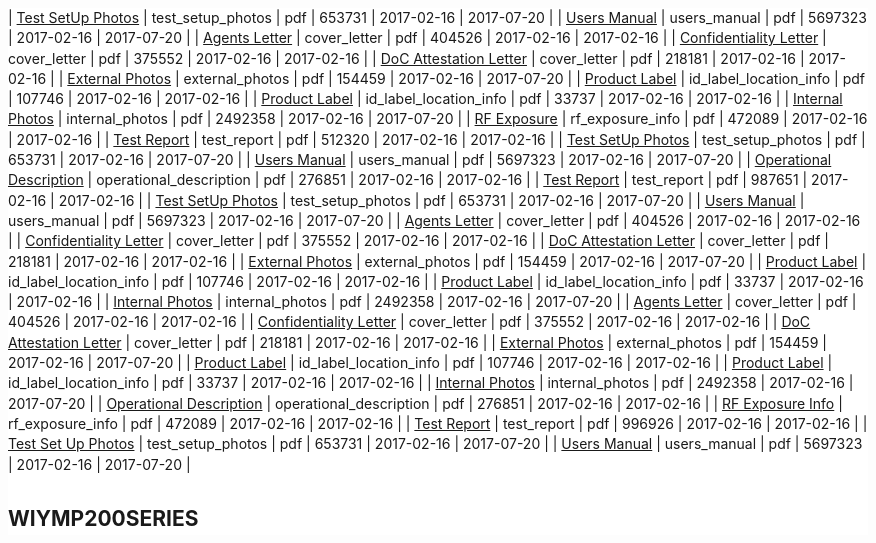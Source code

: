 | [Test SetUp Photos](WIYUPT1000/62bad80dce1b27e9b24fbf5deb8fdae3/3285957.pdf) | test_setup_photos | pdf | 653731 | 2017-02-16 | 2017-07-20 |
| [Users Manual](WIYUPT1000/62bad80dce1b27e9b24fbf5deb8fdae3/3285958.pdf) | users_manual | pdf | 5697323 | 2017-02-16 | 2017-07-20 |
| [Agents Letter](WIYUPT1000/cccf92166243fcc94d48b4b085bef90d/3285987.pdf) | cover_letter | pdf | 404526 | 2017-02-16 | 2017-02-16 |
| [Confidentiality Letter](WIYUPT1000/cccf92166243fcc94d48b4b085bef90d/3285988.pdf) | cover_letter | pdf | 375552 | 2017-02-16 | 2017-02-16 |
| [DoC Attestation Letter](WIYUPT1000/cccf92166243fcc94d48b4b085bef90d/3285989.pdf) | cover_letter | pdf | 218181 | 2017-02-16 | 2017-02-16 |
| [External Photos](WIYUPT1000/cccf92166243fcc94d48b4b085bef90d/3285952.pdf) | external_photos | pdf | 154459 | 2017-02-16 | 2017-07-20 |
| [Product Label](WIYUPT1000/cccf92166243fcc94d48b4b085bef90d/3285951.pdf) | id_label_location_info | pdf | 107746 | 2017-02-16 | 2017-02-16 |
| [Product Label](WIYUPT1000/cccf92166243fcc94d48b4b085bef90d/3285965.pdf) | id_label_location_info | pdf | 33737 | 2017-02-16 | 2017-02-16 |
| [Internal Photos](WIYUPT1000/cccf92166243fcc94d48b4b085bef90d/3285959.pdf) | internal_photos | pdf | 2492358 | 2017-02-16 | 2017-07-20 |
| [RF Exposure](WIYUPT1000/cccf92166243fcc94d48b4b085bef90d/3285962.pdf) | rf_exposure_info | pdf | 472089 | 2017-02-16 | 2017-02-16 |
| [Test Report](WIYUPT1000/cccf92166243fcc94d48b4b085bef90d/3285969.pdf) | test_report | pdf | 512320 | 2017-02-16 | 2017-02-16 |
| [Test SetUp Photos](WIYUPT1000/cccf92166243fcc94d48b4b085bef90d/3285957.pdf) | test_setup_photos | pdf | 653731 | 2017-02-16 | 2017-07-20 |
| [Users Manual](WIYUPT1000/cccf92166243fcc94d48b4b085bef90d/3285958.pdf) | users_manual | pdf | 5697323 | 2017-02-16 | 2017-07-20 |
| [Operational Description](WIYUPT1000/5a717ca692f43e1043c43b8bd9278161/3286101.pdf) | operational_description | pdf | 276851 | 2017-02-16 | 2017-02-16 |
| [Test Report](WIYUPT1000/5a717ca692f43e1043c43b8bd9278161/3286124.pdf) | test_report | pdf | 987651 | 2017-02-16 | 2017-02-16 |
| [Test SetUp Photos](WIYUPT1000/5a717ca692f43e1043c43b8bd9278161/3285957.pdf) | test_setup_photos | pdf | 653731 | 2017-02-16 | 2017-07-20 |
| [Users Manual](WIYUPT1000/5a717ca692f43e1043c43b8bd9278161/3285958.pdf) | users_manual | pdf | 5697323 | 2017-02-16 | 2017-07-20 |
| [Agents Letter](WIYUPT1000/5a717ca692f43e1043c43b8bd9278161/3285987.pdf) | cover_letter | pdf | 404526 | 2017-02-16 | 2017-02-16 |
| [Confidentiality Letter](WIYUPT1000/5a717ca692f43e1043c43b8bd9278161/3285988.pdf) | cover_letter | pdf | 375552 | 2017-02-16 | 2017-02-16 |
| [DoC Attestation Letter](WIYUPT1000/5a717ca692f43e1043c43b8bd9278161/3285989.pdf) | cover_letter | pdf | 218181 | 2017-02-16 | 2017-02-16 |
| [External Photos](WIYUPT1000/5a717ca692f43e1043c43b8bd9278161/3285952.pdf) | external_photos | pdf | 154459 | 2017-02-16 | 2017-07-20 |
| [Product Label](WIYUPT1000/5a717ca692f43e1043c43b8bd9278161/3285951.pdf) | id_label_location_info | pdf | 107746 | 2017-02-16 | 2017-02-16 |
| [Product Label](WIYUPT1000/5a717ca692f43e1043c43b8bd9278161/3285965.pdf) | id_label_location_info | pdf | 33737 | 2017-02-16 | 2017-02-16 |
| [Internal Photos](WIYUPT1000/5a717ca692f43e1043c43b8bd9278161/3285959.pdf) | internal_photos | pdf | 2492358 | 2017-02-16 | 2017-07-20 |
| [Agents Letter](WIYUPT1000/86c863cb0903748e2e90e0b7f1603eb4/3285987.pdf) | cover_letter | pdf | 404526 | 2017-02-16 | 2017-02-16 |
| [Confidentiality Letter](WIYUPT1000/86c863cb0903748e2e90e0b7f1603eb4/3285988.pdf) | cover_letter | pdf | 375552 | 2017-02-16 | 2017-02-16 |
| [DoC Attestation Letter](WIYUPT1000/86c863cb0903748e2e90e0b7f1603eb4/3285989.pdf) | cover_letter | pdf | 218181 | 2017-02-16 | 2017-02-16 |
| [External Photos](WIYUPT1000/86c863cb0903748e2e90e0b7f1603eb4/3285952.pdf) | external_photos | pdf | 154459 | 2017-02-16 | 2017-07-20 |
| [Product Label](WIYUPT1000/86c863cb0903748e2e90e0b7f1603eb4/3285951.pdf) | id_label_location_info | pdf | 107746 | 2017-02-16 | 2017-02-16 |
| [Product Label](WIYUPT1000/86c863cb0903748e2e90e0b7f1603eb4/3285965.pdf) | id_label_location_info | pdf | 33737 | 2017-02-16 | 2017-02-16 |
| [Internal Photos](WIYUPT1000/86c863cb0903748e2e90e0b7f1603eb4/3285959.pdf) | internal_photos | pdf | 2492358 | 2017-02-16 | 2017-07-20 |
| [Operational Description](WIYUPT1000/86c863cb0903748e2e90e0b7f1603eb4/3286101.pdf) | operational_description | pdf | 276851 | 2017-02-16 | 2017-02-16 |
| [RF Exposure Info](WIYUPT1000/86c863cb0903748e2e90e0b7f1603eb4/3285962.pdf) | rf_exposure_info | pdf | 472089 | 2017-02-16 | 2017-02-16 |
| [Test Report](WIYUPT1000/86c863cb0903748e2e90e0b7f1603eb4/3286096.pdf) | test_report | pdf | 996926 | 2017-02-16 | 2017-02-16 |
| [Test Set Up Photos](WIYUPT1000/86c863cb0903748e2e90e0b7f1603eb4/3285957.pdf) | test_setup_photos | pdf | 653731 | 2017-02-16 | 2017-07-20 |
| [Users Manual](WIYUPT1000/86c863cb0903748e2e90e0b7f1603eb4/3285958.pdf) | users_manual | pdf | 5697323 | 2017-02-16 | 2017-07-20 |
## WIYMP200SERIES